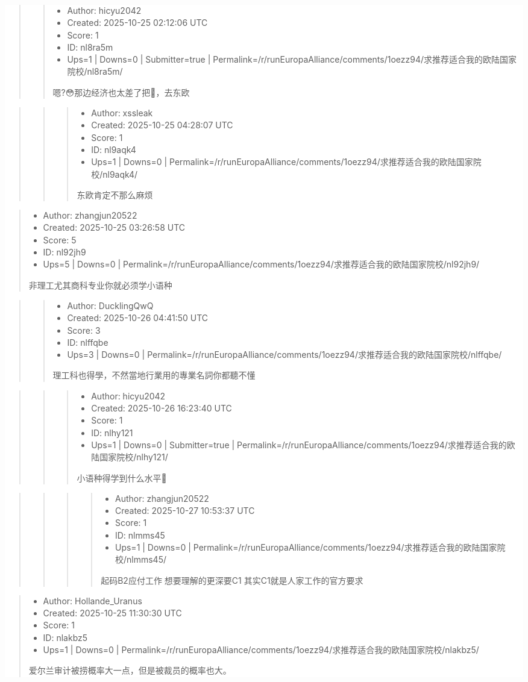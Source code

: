 >> - Author: hicyu2042
>> - Created: 2025-10-25 02:12:06 UTC
>> - Score: 1
>> - ID: nl8ra5m
>> - Ups=1 | Downs=0 | Submitter=true | Permalink=/r/runEuropaAlliance/comments/1oezz94/求推荐适合我的欧陆国家院校/nl8ra5m/
>>
>> 嗯?😳那边经济也太差了把🤔，去东欧

>>> - Author: xssleak
>>> - Created: 2025-10-25 04:28:07 UTC
>>> - Score: 1
>>> - ID: nl9aqk4
>>> - Ups=1 | Downs=0 | Permalink=/r/runEuropaAlliance/comments/1oezz94/求推荐适合我的欧陆国家院校/nl9aqk4/
>>>
>>> 东欧肯定不那么麻烦

> - Author: zhangjun20522
> - Created: 2025-10-25 03:26:58 UTC
> - Score: 5
> - ID: nl92jh9
> - Ups=5 | Downs=0 | Permalink=/r/runEuropaAlliance/comments/1oezz94/求推荐适合我的欧陆国家院校/nl92jh9/
>
> 非理工尤其商科专业你就必须学小语种

>> - Author: DucklingQwQ
>> - Created: 2025-10-26 04:41:50 UTC
>> - Score: 3
>> - ID: nlffqbe
>> - Ups=3 | Downs=0 | Permalink=/r/runEuropaAlliance/comments/1oezz94/求推荐适合我的欧陆国家院校/nlffqbe/
>>
>> 理工科也得學，不然當地行業用的專業名詞你都聽不懂

>>> - Author: hicyu2042
>>> - Created: 2025-10-26 16:23:40 UTC
>>> - Score: 1
>>> - ID: nlhy121
>>> - Ups=1 | Downs=0 | Submitter=true | Permalink=/r/runEuropaAlliance/comments/1oezz94/求推荐适合我的欧陆国家院校/nlhy121/
>>>
>>> 小语种得学到什么水平🤔

>>>> - Author: zhangjun20522
>>>> - Created: 2025-10-27 10:53:37 UTC
>>>> - Score: 1
>>>> - ID: nlmms45
>>>> - Ups=1 | Downs=0 | Permalink=/r/runEuropaAlliance/comments/1oezz94/求推荐适合我的欧陆国家院校/nlmms45/
>>>>
>>>> 起码B2应付工作 想要理解的更深要C1 其实C1就是人家工作的官方要求

> - Author: Hollande_Uranus
> - Created: 2025-10-25 11:30:30 UTC
> - Score: 1
> - ID: nlakbz5
> - Ups=1 | Downs=0 | Permalink=/r/runEuropaAlliance/comments/1oezz94/求推荐适合我的欧陆国家院校/nlakbz5/
>
> 爱尔兰审计被捞概率大一点，但是被裁员的概率也大。
